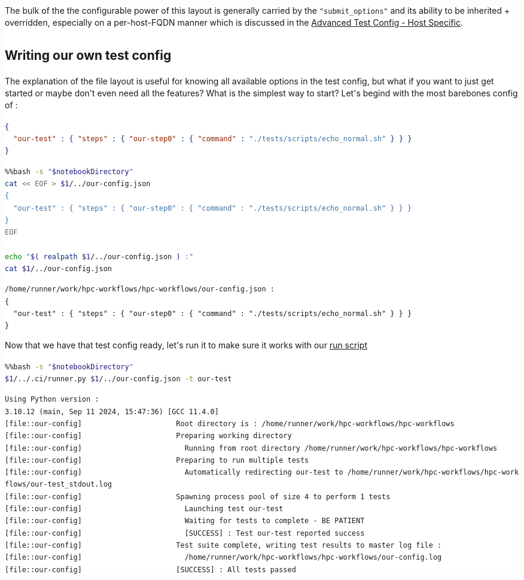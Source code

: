 

The bulk of the the configurable power of this layout is generally carried by the `"submit_options"` and its ability to be inherited + overridden, especially on a per-host-FQDN manner which is discussed in the [Advanced Test Config - Host Specific](./AdvancedTestConfig_host_specific.ipynb).


## Writing our own test config
The explanation of the file layout is useful for knowing all available options in the test config, but what if you want to just get started or maybe don't even need all the features? What is the simplest way to start? Let's begind with the most barebones config of :
```json
{
  "our-test" : { "steps" : { "our-step0" : { "command" : "./tests/scripts/echo_normal.sh" } } }
}
```


```bash
%%bash -s "$notebookDirectory"
cat << EOF > $1/../our-config.json
{
  "our-test" : { "steps" : { "our-step0" : { "command" : "./tests/scripts/echo_normal.sh" } } }
}
EOF

echo "$( realpath $1/../our-config.json ) :"
cat $1/../our-config.json
```

    /home/runner/work/hpc-workflows/hpc-workflows/our-config.json :
    {
      "our-test" : { "steps" : { "our-step0" : { "command" : "./tests/scripts/echo_normal.sh" } } }
    }


Now that we have that test config ready, let's run it to make sure it works with our <ins>run script</ins>


```bash
%%bash -s "$notebookDirectory"
$1/../.ci/runner.py $1/../our-config.json -t our-test
```

    Using Python version : 
    3.10.12 (main, Sep 11 2024, 15:47:36) [GCC 11.4.0]
    [file::our-config]                      Root directory is : /home/runner/work/hpc-workflows/hpc-workflows
    [file::our-config]                      Preparing working directory
    [file::our-config]                        Running from root directory /home/runner/work/hpc-workflows/hpc-workflows
    [file::our-config]                      Preparing to run multiple tests
    [file::our-config]                        Automatically redirecting our-test to /home/runner/work/hpc-workflows/hpc-workflows/our-test_stdout.log
    [file::our-config]                      Spawning process pool of size 4 to perform 1 tests
    [file::our-config]                        Launching test our-test
    [file::our-config]                        Waiting for tests to complete - BE PATIENT
    [file::our-config]                        [SUCCESS] : Test our-test reported success
    [file::our-config]                      Test suite complete, writing test results to master log file : 
    [file::our-config]                        /home/runner/work/hpc-workflows/hpc-workflows/our-config.log
    [file::our-config]                      [SUCCESS] : All tests passed

